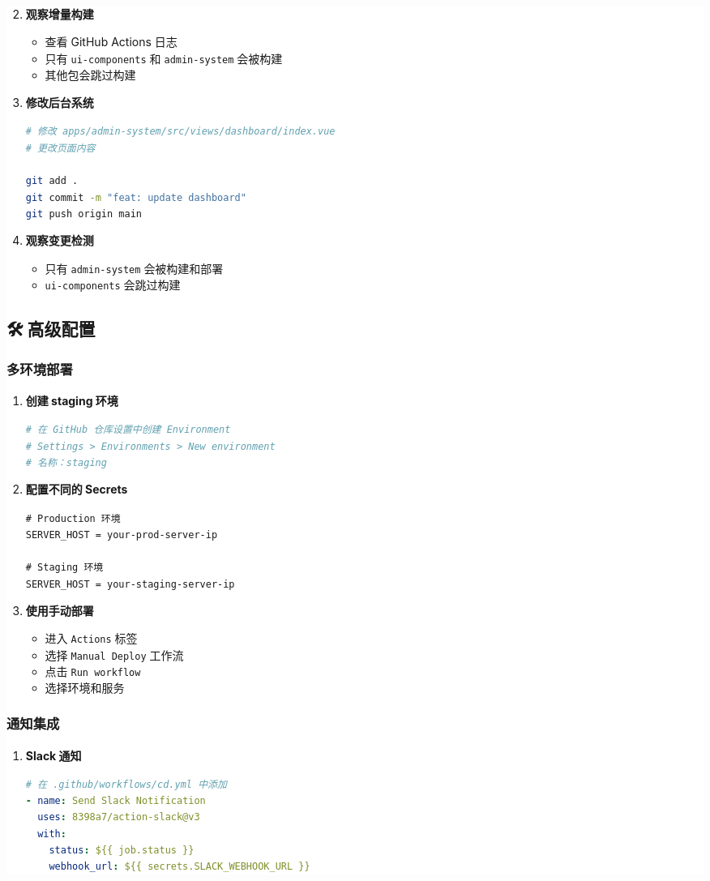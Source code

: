 2. **观察增量构建**
   - 查看 GitHub Actions 日志
   - 只有 `ui-components` 和 `admin-system` 会被构建
   - 其他包会跳过构建

3. **修改后台系统**

   ```bash
   # 修改 apps/admin-system/src/views/dashboard/index.vue
   # 更改页面内容

   git add .
   git commit -m "feat: update dashboard"
   git push origin main
   ```

4. **观察变更检测**
   - 只有 `admin-system` 会被构建和部署
   - `ui-components` 会跳过构建

## 🛠️ 高级配置

### 多环境部署

1. **创建 staging 环境**

   ```bash
   # 在 GitHub 仓库设置中创建 Environment
   # Settings > Environments > New environment
   # 名称：staging
   ```

2. **配置不同的 Secrets**

   ```
   # Production 环境
   SERVER_HOST = your-prod-server-ip

   # Staging 环境
   SERVER_HOST = your-staging-server-ip
   ```

3. **使用手动部署**
   - 进入 `Actions` 标签
   - 选择 `Manual Deploy` 工作流
   - 点击 `Run workflow`
   - 选择环境和服务

### 通知集成

1. **Slack 通知**

   ```yaml
   # 在 .github/workflows/cd.yml 中添加
   - name: Send Slack Notification
     uses: 8398a7/action-slack@v3
     with:
       status: ${{ job.status }}
       webhook_url: ${{ secrets.SLACK_WEBHOOK_URL }}
   ```
